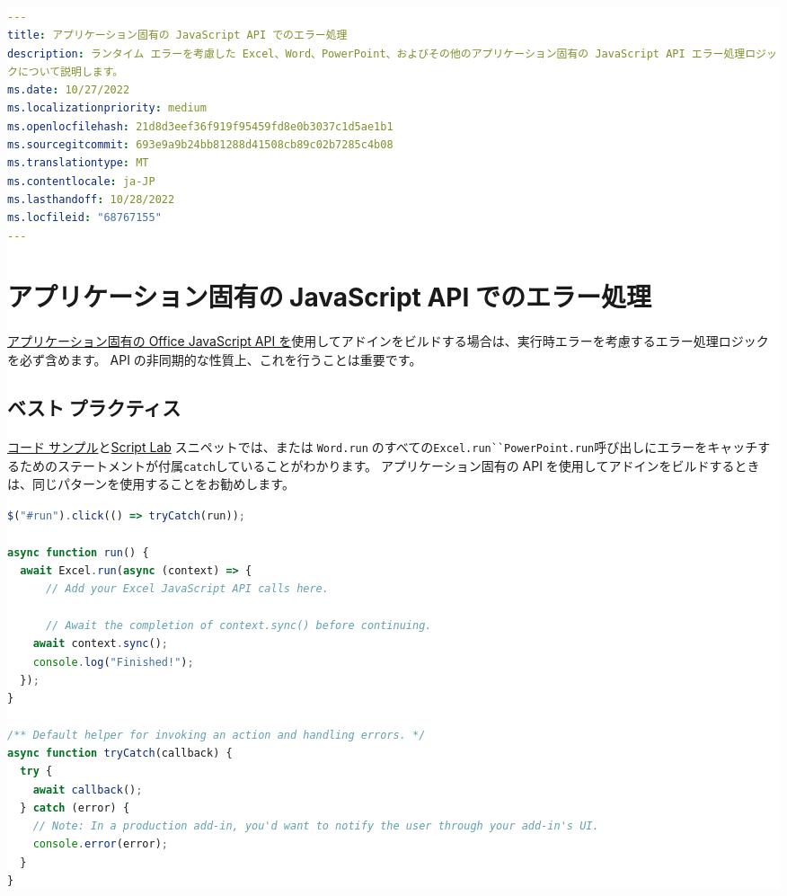 ```yaml
---
title: アプリケーション固有の JavaScript API でのエラー処理
description: ランタイム エラーを考慮した Excel、Word、PowerPoint、およびその他のアプリケーション固有の JavaScript API エラー処理ロジックについて説明します。
ms.date: 10/27/2022
ms.localizationpriority: medium
ms.openlocfilehash: 21d8d3eef36f919f95459fd8e0b3037c1d5ae1b1
ms.sourcegitcommit: 693e9a9b24bb81288d41508cb89c02b7285c4b08
ms.translationtype: MT
ms.contentlocale: ja-JP
ms.lasthandoff: 10/28/2022
ms.locfileid: "68767155"
---
```

# <a name="error-handling-with-the-application-specific-javascript-apis"></a>アプリケーション固有の JavaScript API でのエラー処理

[アプリケーション固有の Office JavaScript API を](../develop/application-specific-api-model.md)使用してアドインをビルドする場合は、実行時エラーを考慮するエラー処理ロジックを必ず含めます。 API の非同期的な性質上、これを行うことは重要です。

## <a name="best-practices"></a>ベスト プラクティス

[コード サンプル](https://github.com/OfficeDev/Office-Add-in-samples)と[Script Lab](../overview/explore-with-script-lab.md) スニペットでは、または `Word.run` のすべての`Excel.run``PowerPoint.run`呼び出しにエラーをキャッチするためのステートメントが付属`catch`していることがわかります。 アプリケーション固有の API を使用してアドインをビルドするときは、同じパターンを使用することをお勧めします。

```js
$("#run").click(() => tryCatch(run));

async function run() {
  await Excel.run(async (context) => {
      // Add your Excel JavaScript API calls here.

      // Await the completion of context.sync() before continuing.
    await context.sync();
    console.log("Finished!");
  });
}

/** Default helper for invoking an action and handling errors. */
async function tryCatch(callback) {
  try {
    await callback();
  } catch (error) {
    // Note: In a production add-in, you'd want to notify the user through your add-in's UI.
    console.error(error);
  }
}

```
